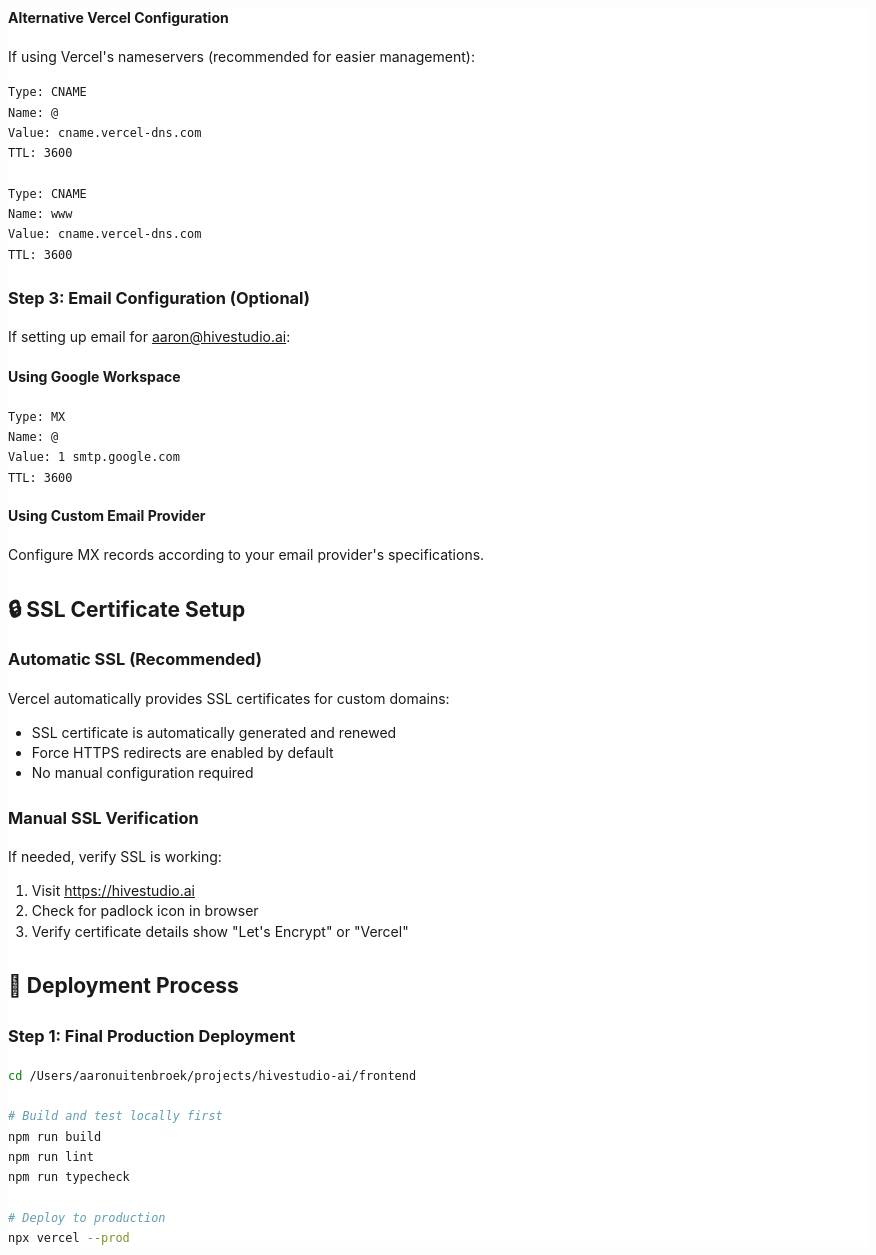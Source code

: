 #### Alternative Vercel Configuration
If using Vercel's nameservers (recommended for easier management):
```
Type: CNAME
Name: @
Value: cname.vercel-dns.com
TTL: 3600

Type: CNAME  
Name: www
Value: cname.vercel-dns.com
TTL: 3600
```

### Step 3: Email Configuration (Optional)

If setting up email for aaron@hivestudio.ai:

#### Using Google Workspace
```
Type: MX
Name: @
Value: 1 smtp.google.com
TTL: 3600
```

#### Using Custom Email Provider
Configure MX records according to your email provider's specifications.

## 🔒 SSL Certificate Setup

### Automatic SSL (Recommended)
Vercel automatically provides SSL certificates for custom domains:
- SSL certificate is automatically generated and renewed
- Force HTTPS redirects are enabled by default
- No manual configuration required

### Manual SSL Verification
If needed, verify SSL is working:
1. Visit https://hivestudio.ai
2. Check for padlock icon in browser
3. Verify certificate details show "Let's Encrypt" or "Vercel"

## 🚀 Deployment Process

### Step 1: Final Production Deployment
```bash
cd /Users/aaronuitenbroek/projects/hivestudio-ai/frontend

# Build and test locally first
npm run build
npm run lint
npm run typecheck

# Deploy to production
npx vercel --prod
```
